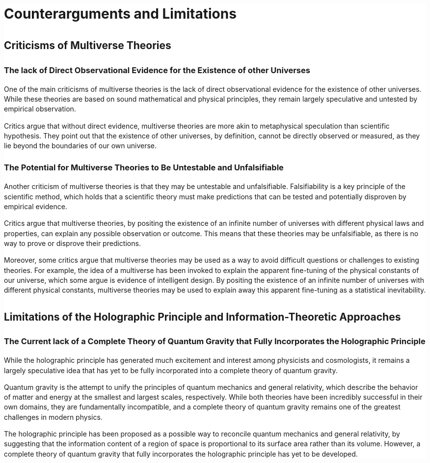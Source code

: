 # Counterarguments and Limitations

## Criticisms of Multiverse Theories

### The lack of Direct Observational Evidence for the Existence of other Universes

One of the main criticisms of multiverse theories is the lack of direct observational evidence for the existence of other universes. While these theories are based on sound mathematical and physical principles, they remain largely speculative and untested by empirical observation.

Critics argue that without direct evidence, multiverse theories are more akin to metaphysical speculation than scientific hypothesis. They point out that the existence of other universes, by definition, cannot be directly observed or measured, as they lie beyond the boundaries of our own universe.

### The Potential for Multiverse Theories to Be Untestable and Unfalsifiable

Another criticism of multiverse theories is that they may be untestable and unfalsifiable. Falsifiability is a key principle of the scientific method, which holds that a scientific theory must make predictions that can be tested and potentially disproven by empirical evidence.

Critics argue that multiverse theories, by positing the existence of an infinite number of universes with different physical laws and properties, can explain any possible observation or outcome. This means that these theories may be unfalsifiable, as there is no way to prove or disprove their predictions.

Moreover, some critics argue that multiverse theories may be used as a way to avoid difficult questions or challenges to existing theories. For example, the idea of a multiverse has been invoked to explain the apparent fine-tuning of the physical constants of our universe, which some argue is evidence of intelligent design. By positing the existence of an infinite number of universes with different physical constants, multiverse theories may be used to explain away this apparent fine-tuning as a statistical inevitability.

## Limitations of the Holographic Principle and Information-Theoretic Approaches

### The Current lack of a Complete Theory of Quantum Gravity that Fully Incorporates the Holographic Principle

While the holographic principle has generated much excitement and interest among physicists and cosmologists, it remains a largely speculative idea that has yet to be fully incorporated into a complete theory of quantum gravity.

Quantum gravity is the attempt to unify the principles of quantum mechanics and general relativity, which describe the behavior of matter and energy at the smallest and largest scales, respectively. While both theories have been incredibly successful in their own domains, they are fundamentally incompatible, and a complete theory of quantum gravity remains one of the greatest challenges in modern physics.

The holographic principle has been proposed as a possible way to reconcile quantum mechanics and general relativity, by suggesting that the information content of a region of space is proportional to its surface area rather than its volume. However, a complete theory of quantum gravity that fully incorporates the holographic principle has yet to be developed.
